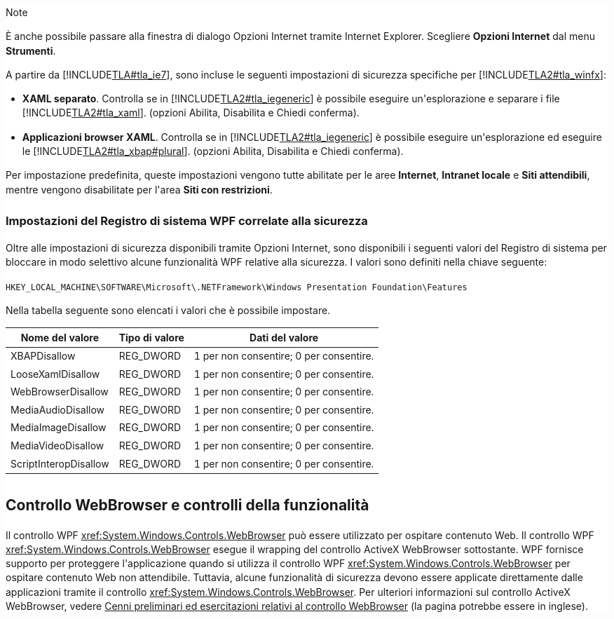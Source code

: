 > [!NOTE]
>  È anche possibile passare alla finestra di dialogo Opzioni Internet tramite Internet Explorer.  Scegliere **Opzioni Internet** dal menu **Strumenti**.  
  
 A partire da [!INCLUDE[TLA#tla_ie7](../../../includes/tlasharptla-ie7-md.md)], sono incluse le seguenti impostazioni di sicurezza specifiche per [!INCLUDE[TLA2#tla_winfx](../../../includes/tla2sharptla-winfx-md.md)]:  
  
-   **XAML separato**.  Controlla se in [!INCLUDE[TLA2#tla_iegeneric](../../../includes/tla2sharptla-iegeneric-md.md)] è possibile eseguire un'esplorazione e separare i file [!INCLUDE[TLA2#tla_xaml](../../../includes/tla2sharptla-xaml-md.md)].  \(opzioni Abilita, Disabilita e Chiedi conferma\).  
  
-   **Applicazioni browser XAML**.  Controlla se in [!INCLUDE[TLA2#tla_iegeneric](../../../includes/tla2sharptla-iegeneric-md.md)] è possibile eseguire un'esplorazione ed eseguire le [!INCLUDE[TLA2#tla_xbap#plural](../../../includes/tla2sharptla-xbapsharpplural-md.md)].  \(opzioni Abilita, Disabilita e Chiedi conferma\).  
  
 Per impostazione predefinita, queste impostazioni vengono tutte abilitate per le aree **Internet**, **Intranet locale** e **Siti attendibili**, mentre vengono disabilitate per l'area **Siti con restrizioni**.  
  
<a name="Security_Settings_for_IE6_and_Below"></a>   
### Impostazioni del Registro di sistema WPF correlate alla sicurezza  
 Oltre alle impostazioni di sicurezza disponibili tramite Opzioni Internet, sono disponibili i seguenti valori del Registro di sistema per bloccare in modo selettivo alcune funzionalità WPF relative alla sicurezza.  I valori sono definiti nella chiave seguente:  
  
 `HKEY_LOCAL_MACHINE\SOFTWARE\Microsoft\.NETFramework\Windows Presentation Foundation\Features`  
  
 Nella tabella seguente sono elencati i valori che è possibile impostare.  
  
|Nome del valore|Tipo di valore|Dati del valore|  
|---------------------|--------------------|---------------------|  
|XBAPDisallow|REG\_DWORD|1 per non consentire; 0 per consentire.|  
|LooseXamlDisallow|REG\_DWORD|1 per non consentire; 0 per consentire.|  
|WebBrowserDisallow|REG\_DWORD|1 per non consentire; 0 per consentire.|  
|MediaAudioDisallow|REG\_DWORD|1 per non consentire; 0 per consentire.|  
|MediaImageDisallow|REG\_DWORD|1 per non consentire; 0 per consentire.|  
|MediaVideoDisallow|REG\_DWORD|1 per non consentire; 0 per consentire.|  
|ScriptInteropDisallow|REG\_DWORD|1 per non consentire; 0 per consentire.|  
  
<a name="webbrowser_control_and_feature_controls"></a>   
## Controllo WebBrowser e controlli della funzionalità  
 Il controllo WPF <xref:System.Windows.Controls.WebBrowser> può essere utilizzato per ospitare contenuto Web.  Il controllo WPF <xref:System.Windows.Controls.WebBrowser> esegue il wrapping del controllo ActiveX WebBrowser sottostante.  WPF fornisce supporto per proteggere l'applicazione quando si utilizza il controllo WPF <xref:System.Windows.Controls.WebBrowser> per ospitare contenuto Web non attendibile.  Tuttavia, alcune funzionalità di sicurezza devono essere applicate direttamente dalle applicazioni tramite il controllo <xref:System.Windows.Controls.WebBrowser>.  Per ulteriori informazioni sul controllo ActiveX WebBrowser, vedere [Cenni preliminari ed esercitazioni relativi al controllo WebBrowser](http://go.microsoft.com/fwlink/?LinkId=179388) \(la pagina potrebbe essere in inglese\).  
  